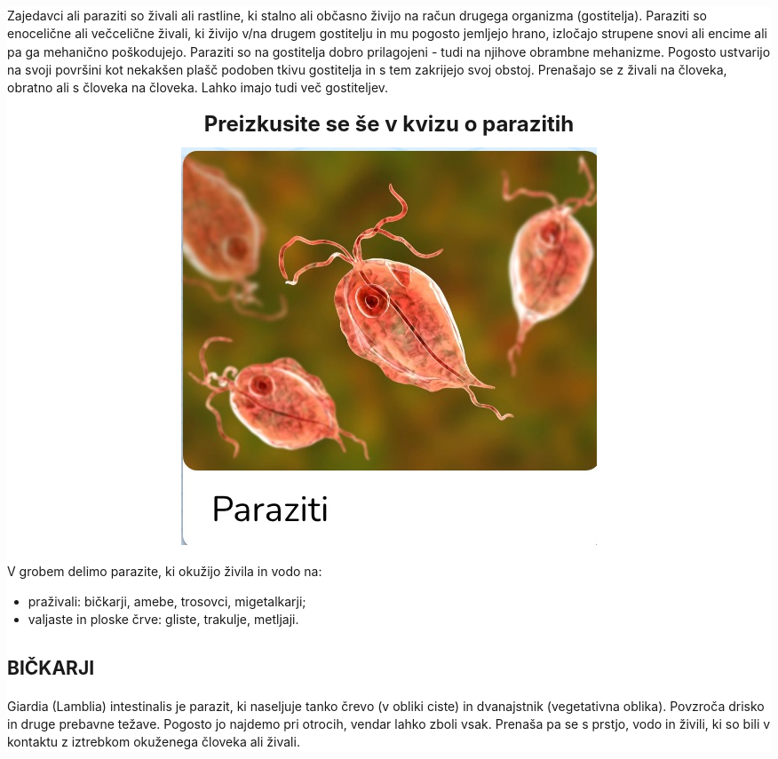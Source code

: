 Zajedavci ali paraziti so živali ali rastline, ki stalno ali občasno živijo na račun drugega organizma (gostitelja). Paraziti so enocelične ali večcelične živali, ki živijo v/na drugem gostitelju in mu pogosto jemljejo hrano, izločajo strupene snovi ali encime ali pa ga mehanično poškodujejo. Paraziti so na gostitelja dobro prilagojeni - tudi na njihove obrambne mehanizme. Pogosto ustvarijo na svoji površini kot nekakšen plašč podoben tkivu gostitelja in s tem zakrijejo svoj obstoj. Prenašajo se z živali na človeka, obratno ali s človeka na človeka. Lahko imajo tudi več gostiteljev.

<div style="display: flex; flex-direction: column; align-items: center;">
    <div style="font-weight: bold; font-size: 24px; margin-bottom: 8px;">Preizkusite se še v kvizu o parazitih</div>
    <a href="/paraziti-kviz.html">
        <img src="/static/img/clanki/paraziti-link.jpg" alt="Paraziti kviz">
    </a>
</div>

V grobem delimo parazite, ki okužijo živila in vodo na:

* praživali: bičkarji, amebe, trosovci, migetalkarji;
* valjaste in ploske črve: gliste, trakulje, metljaji.

## BIČKARJI

Giardia (Lamblia) intestinalis je parazit, ki naseljuje tanko črevo (v obliki ciste) in dvanajstnik (vegetativna oblika). Povzroča drisko in druge prebavne težave. Pogosto jo najdemo pri otrocih, vendar lahko zboli vsak. Prenaša pa se s prstjo, vodo in živili, ki so bili v kontaktu z iztrebkom okuženega človeka ali živali. 

<p class="center">
    <iframe width="560" height="315" src="https://www.youtube.com/embed/HlhYAyNy36g" frameborder="0" allow="accelerometer; autoplay; clipboard-write; encrypted-media; gyroscope; picture-in-picture" allowfullscreen></iframe>
</p>
